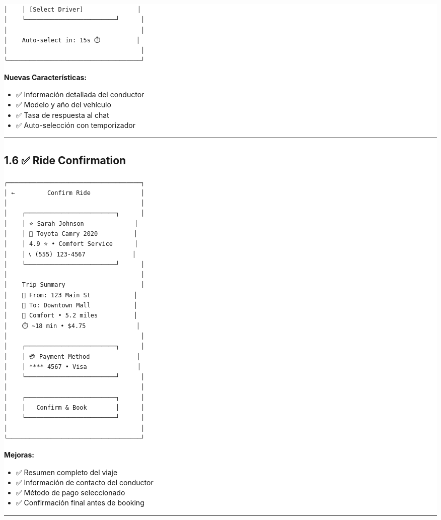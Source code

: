 ```
│    │ [Select Driver]               │
│    └─────────────────────────┘      │
│                                     │
│    Auto-select in: 15s ⏱️          │
│                                     │
└─────────────────────────────────────┘
```

**Nuevas Características:**
- ✅ Información detallada del conductor
- ✅ Modelo y año del vehículo
- ✅ Tasa de respuesta al chat
- ✅ Auto-selección con temporizador

---

## 1.6 ✅ Ride Confirmation

```
┌─────────────────────────────────────┐
│ ←         Confirm Ride              │
│                                     │
│    ┌─────────────────────────┐      │
│    │ ⭐ Sarah Johnson              │
│    │ 🚗 Toyota Camry 2020          │
│    │ 4.9 ⭐ • Comfort Service      │
│    │ 📞 (555) 123-4567             │
│    └─────────────────────────┘      │
│                                     │
│    Trip Summary                     │
│    📍 From: 123 Main St            │
│    🏁 To: Downtown Mall            │
│    🚗 Comfort • 5.2 miles          │
│    ⏱️ ~18 min • $4.75              │
│                                     │
│    ┌─────────────────────────┐      │
│    │ 💳 Payment Method             │
│    │ **** 4567 • Visa              │
│    └─────────────────────────┘      │
│                                     │
│    ┌─────────────────────────┐      │
│    │   Confirm & Book        │      │
│    └─────────────────────────┘      │
│                                     │
└─────────────────────────────────────┘
```

**Mejoras:**
- ✅ Resumen completo del viaje
- ✅ Información de contacto del conductor
- ✅ Método de pago seleccionado
- ✅ Confirmación final antes de booking

---